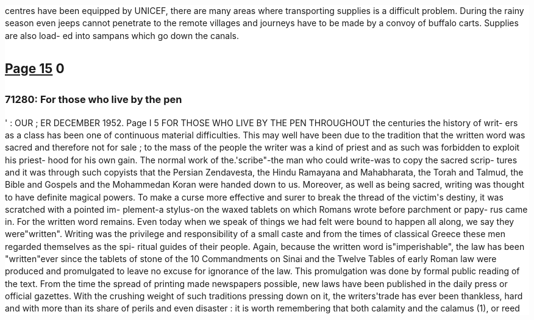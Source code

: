 centres have been equipped by UNICEF, there
are many areas where transporting supplies
is a difficult problem. During the rainy season
even jeeps cannot penetrate to the remote
villages and journeys have to be made by a
convoy of buffalo carts. Supplies are also load-
ed into sampans which go down the canals.

## [Page 15](https://demo.humlab.umu.se/courier/071276engo.pdf#page=15) 0

### 71280: For those who live by the pen

' : OUR ; ER DECEMBER 1952. Page I 5
FOR THOSE WHO LIVE BY THE PEN
THROUGHOUT the centuries the history of writ-
ers as a class has been one of continuous
material difficulties. This may well have
been due to the tradition that the written word
was sacred and therefore not for sale ; to the
mass of the people the writer was a kind of priest
and as such was forbidden to exploit his priest-
hood for his own gain.
The normal work of the.'scribe"-the man
who could write-was to copy the sacred scrip-
tures and it was through such copyists that the
Persian Zendavesta, the Hindu Ramayana and
Mahabharata, the Torah and Talmud, the Bible
and Gospels and the Mohammedan Koran were
handed down to us. Moreover, as well as being
sacred, writing was thought to have definite
magical powers. To make a curse more effective
and surer to break the thread of the victim's
destiny, it was scratched with a pointed im-
plement-a stylus-on the waxed tablets on
which Romans wrote before parchment or papy-
rus came in. For the written word remains.
Even today when we speak of things we had felt
were bound to happen all along, we say they
were"written".
Writing was the privilege and responsibility of
a small caste and from the times of classical
Greece these men regarded themselves as the spi-
ritual guides of their people. Again, because the
written word is"imperishable", the law has been
"written"ever since the tablets of stone of the
10 Commandments on Sinai and the Twelve
Tables of early Roman law were produced and
promulgated to leave no excuse for ignorance of
the law. This promulgation was done by
formal public reading of the text. From the
time the spread of printing made newspapers
possible, new laws have been
published in the daily press or
official gazettes.
With the crushing weight of
such traditions pressing down on
it, the writers'trade has ever
been thankless, hard and with
more than its share of perils and
even disaster : it is worth
remembering that both calamity
and the calamus (1), or reed